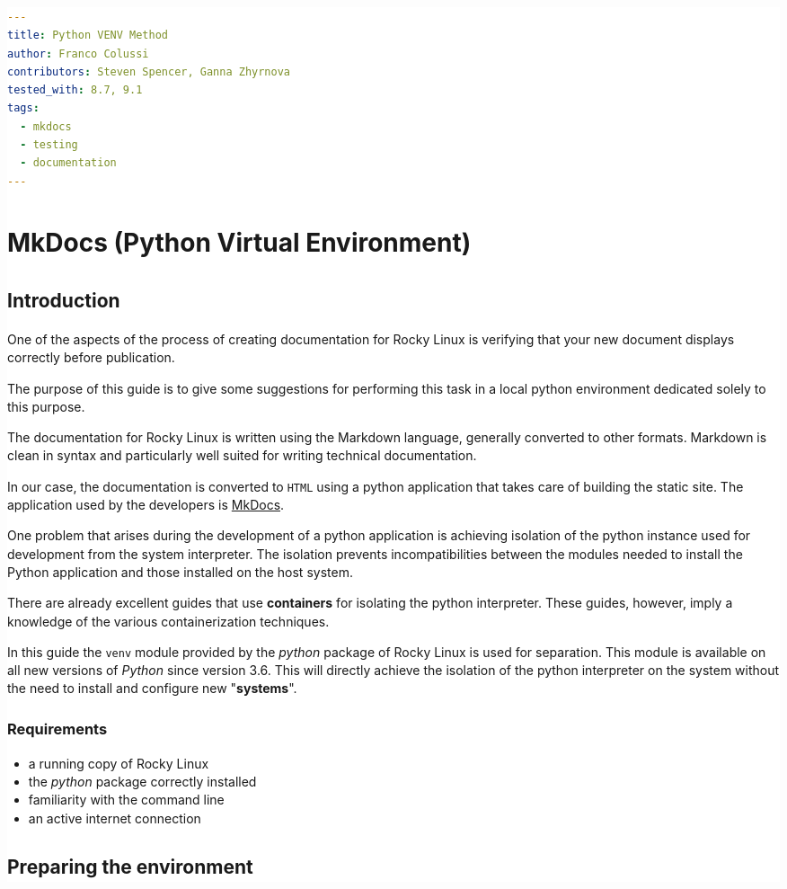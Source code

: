 ```yaml
---
title: Python VENV Method 
author: Franco Colussi
contributors: Steven Spencer, Ganna Zhyrnova
tested_with: 8.7, 9.1
tags:
  - mkdocs
  - testing
  - documentation
---
```


# MkDocs (Python Virtual Environment)

## Introduction

One of the aspects of the process of creating documentation for Rocky Linux is verifying that your new document displays correctly before publication.

The purpose of this guide is to give some suggestions for performing this task in a local python environment dedicated solely to this purpose.

The documentation for Rocky Linux is written using the Markdown language, generally converted to other formats. Markdown is clean in syntax and particularly well suited for writing technical documentation.

In our case, the documentation is converted to `HTML` using a python application that takes care of building the static site. The application used by the developers is [MkDocs](https://www.mkdocs.org/).

One problem that arises during the development of a python application is achieving isolation of the python instance used for development from the system interpreter. The isolation prevents incompatibilities between the modules needed to install the Python application and those installed on the host system.

There are already excellent guides that use **containers** for isolating the python interpreter. These guides, however, imply a knowledge of the various containerization techniques.

In this guide the `venv` module provided by the *python* package of Rocky Linux is used for separation. This module is available on all new versions of *Python* since version 3.6. This will directly achieve the isolation of the python interpreter on the system without the need to install and configure new "**systems**".

### Requirements

- a running copy of Rocky Linux
- the *python* package correctly installed
- familiarity with the command line
- an active internet connection

## Preparing the environment
